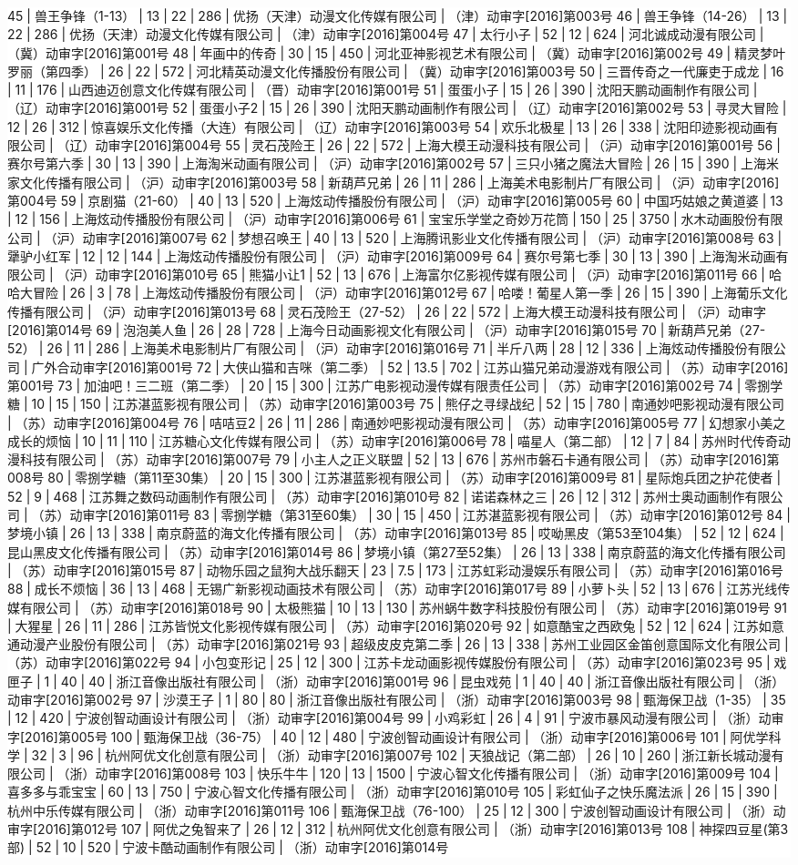45 | 兽王争锋（1-13） | 13  | 22  | 286  | 优扬（天津）动漫文化传媒有限公司 | （津）动审字[2016]第003号
46 | 兽王争锋（14-26） | 13  | 22  | 286  | 优扬（天津）动漫文化传媒有限公司 | （津）动审字[2016]第004号
47 | 太行小子 | 52  | 12  | 624  | 河北诚成动漫有限公司  | （冀）动审字[2016]第001号
48 | 年画中的传奇 | 30  | 15  | 450  | 河北亚神影视艺术有限公司 | （冀）动审字[2016]第002号
49 | 精灵梦叶罗丽（第四季） | 26  | 22  | 572  | 河北精英动漫文化传播股份有限公司 | （冀）动审字[2016]第003号
50 | 三晋传奇之一代廉吏于成龙 | 16  | 11  | 176  | 山西迪迈创意文化传媒有限公司 | （晋）动审字[2016]第001号
51 | 蛋蛋小子 | 15  | 26  | 390  | 沈阳天鹏动画制作有限公司 | （辽）动审字[2016]第001号
52 | 蛋蛋小子2 | 15  | 26  | 390  | 沈阳天鹏动画制作有限公司 | （辽）动审字[2016]第002号
53 | 寻灵大冒险 | 12  | 26  | 312  | 惊喜娱乐文化传播（大连）有限公司 | （辽）动审字[2016]第003号
54 | 欢乐北极星 | 13  | 26  | 338  | 沈阳印迹影视动画有限公司 | （辽）动审字[2016]第004号
55 | 灵石茂险王 | 26  | 22  | 572  | 上海大模王动漫科技有限公司 | （沪）动审字[2016]第001号
56 | 赛尔号第六季 | 30  | 13  | 390  | 上海淘米动画有限公司 | （沪）动审字[2016]第002号
57 | 三只小猪之魔法大冒险 | 26  | 15  | 390  | 上海米家文化传播有限公司 | （沪）动审字[2016]第003号
58 | 新葫芦兄弟 | 26  | 11  | 286  | 上海美术电影制片厂有限公司 | （沪）动审字[2016]第004号
59 | 京剧猫（21-60） | 40  | 13  | 520  | 上海炫动传播股份有限公司  | （沪）动审字[2016]第005号
60 | 中国巧姑娘之黄道婆 | 13  | 12  | 156  | 上海炫动传播股份有限公司  | （沪）动审字[2016]第006号
61 | 宝宝乐学堂之奇妙万花筒 | 150  | 25  | 3750  | 水木动画股份有限公司 | （沪）动审字[2016]第007号
62 | 梦想召唤王 | 40  | 13  | 520  | 上海腾讯影业文化传播有限公司 | （沪）动审字[2016]第008号
63 | 犟驴小红军 | 12  | 12  | 144  | 上海炫动传播股份有限公司  | （沪）动审字[2016]第009号
64 | 赛尔号第七季 | 30  | 13  | 390  | 上海淘米动画有限公司 | （沪）动审字[2016]第010号
65 | 熊猫小让1 | 52  | 13  | 676  | 上海富尔亿影视传媒有限公司 | （沪）动审字[2016]第011号
66 | 哈哈大冒险 | 26  | 3  | 78  | 上海炫动传播股份有限公司  | （沪）动审字[2016]第012号
67 | 哈喽！葡星人第一季 | 26  | 15  | 390  | 上海葡乐文化传播有限公司 | （沪）动审字[2016]第013号
68 | 灵石茂险王（27-52） | 26  | 22  | 572  | 上海大模王动漫科技有限公司 | （沪）动审字[2016]第014号
69 | 泡泡美人鱼 | 26  | 28  | 728  | 上海今日动画影视文化有限公司 | （沪）动审字[2016]第015号
70 | 新葫芦兄弟（27-52） | 26  | 11  | 286  | 上海美术电影制片厂有限公司 | （沪）动审字[2016]第016号
71 | 半斤八两 | 28  | 12  | 336  | 上海炫动传播股份有限公司  | 广外合动审字[2016]第001号
72 | 大侠山猫和吉咪（第二季） | 52  | 13.5  | 702  | 江苏山猫兄弟动漫游戏有限公司 | （苏）动审字[2016]第001号
73 | 加油吧！三二班（第二季） | 20  | 15  | 300  | 江苏广电影视动漫传媒有限责任公司 | （苏）动审字[2016]第002号
74 | 零捌学糖 | 10  | 15  | 150  | 江苏湛蓝影视有限公司 | （苏）动审字[2016]第003号
75 | 熊仔之寻绿战纪 | 52  | 15  | 780  | 南通妙吧影视动漫有限公司 | （苏）动审字[2016]第004号
76 | 咭咭豆2 | 26  | 11  | 286  | 南通妙吧影视动漫有限公司 | （苏）动审字[2016]第005号
77 | 幻想家小美之成长的烦恼 | 10  | 11  | 110  | 江苏糖心文化传媒有限公司 | （苏）动审字[2016]第006号
78 | 喵星人（第二部） | 12  | 7  | 84  | 苏州时代传奇动漫科技有限公司 | （苏）动审字[2016]第007号
79 | 小主人之正义联盟 | 52  | 13  | 676  | 苏州市磐石卡通有限公司 | （苏）动审字[2016]第008号
80 | 零捌学糖（第11至30集） | 20  | 15  | 300  | 江苏湛蓝影视有限公司 | （苏）动审字[2016]第009号
81 | 星际炮兵团之护花使者 | 52  | 9  | 468  | 江苏舞之数码动画制作有限公司 | （苏）动审字[2016]第010号
82 | 诺诺森林之三 | 26  | 12  | 312  | 苏州士奥动画制作有限公司 | （苏）动审字[2016]第011号
83 | 零捌学糖（第31至60集） | 30  | 15  | 450  | 江苏湛蓝影视有限公司 | （苏）动审字[2016]第012号
84 | 梦境小镇 | 26  | 13  | 338  | 南京蔚蓝的海文化传播有限公司 | （苏）动审字[2016]第013号
85 | 哎呦黑皮（第53至104集） | 52  | 12  | 624  | 昆山黑皮文化传播有限公司 | （苏）动审字[2016]第014号
86 | 梦境小镇（第27至52集） | 26  | 13  | 338  | 南京蔚蓝的海文化传播有限公司 | （苏）动审字[2016]第015号
87 | 动物乐园之鼠狗大战乐翻天 | 23  | 7.5  | 173  | 江苏虹彩动漫娱乐有限公司 | （苏）动审字[2016]第016号
88 | 成长不烦恼 | 36  | 13  | 468  | 无锡广新影视动画技术有限公司 | （苏）动审字[2016]第017号
89 | 小萝卜头 | 52  | 13  | 676  | 江苏光线传媒有限公司 | （苏）动审字[2016]第018号
90 | 太极熊猫 | 10  | 13  | 130  | 苏州蜗牛数字科技股份有限公司 | （苏）动审字[2016]第019号
91 | 大猩星 | 26  | 11  | 286  | 江苏皆悦文化影视传媒有限公司 | （苏）动审字[2016]第020号
92 | 如意酷宝之西欧兔 | 52  | 12  | 624  | 江苏如意通动漫产业股份有限公司 | （苏）动审字[2016]第021号
93 | 超级皮皮克第二季 | 26  | 13  | 338  | 苏州工业园区金笛创意国际文化有限公司 | （苏）动审字[2016]第022号
94 | 小包变形记 | 25  | 12  | 300  | 江苏卡龙动画影视传媒股份有限公司 | （苏）动审字[2016]第023号
95 | 戏匣子 | 1  | 40  | 40  | 浙江音像出版社有限公司 | （浙）动审字[2016]第001号
96 | 昆虫戏苑 | 1  | 40  | 40  | 浙江音像出版社有限公司 | （浙）动审字[2016]第002号
97 | 沙漠王子 | 1  | 80  | 80  | 浙江音像出版社有限公司 | （浙）动审字[2016]第003号
98 | 甄海保卫战（1-35） | 35  | 12  | 420  | 宁波创智动画设计有限公司 | （浙）动审字[2016]第004号
99 | 小鸡彩虹 | 26  | 4  | 91  | 宁波市暴风动漫有限公司 | （浙）动审字[2016]第005号
100 | 甄海保卫战（36-75） | 40  | 12  | 480  | 宁波创智动画设计有限公司 | （浙）动审字[2016]第006号
101 | 阿优学科学 | 32  | 3  | 96  | 杭州阿优文化创意有限公司 | （浙）动审字[2016]第007号
102 | 天狼战记（第二部） | 26  | 10  | 260  | 浙江新长城动漫有限公司 | （浙）动审字[2016]第008号
103 | 快乐牛牛 | 120  | 13  | 1500  | 宁波心智文化传播有限公司 | （浙）动审字[2016]第009号
104 | 喜多多与乖宝宝 | 60  | 13  | 750  | 宁波心智文化传播有限公司 | （浙）动审字[2016]第010号
105 | 彩虹仙子之快乐魔法派 | 26  | 15  | 390  | 杭州中乐传媒有限公司 | （浙）动审字[2016]第011号
106 | 甄海保卫战（76-100） | 25  | 12  | 300  | 宁波创智动画设计有限公司 | （浙）动审字[2016]第012号
107 | 阿优之兔智来了 | 26  | 12  | 312  | 杭州阿优文化创意有限公司 | （浙）动审字[2016]第013号
108 | 神探四豆星(第3部) | 52  | 10  | 520  | 宁波卡酷动画制作有限公司 | （浙）动审字[2016]第014号